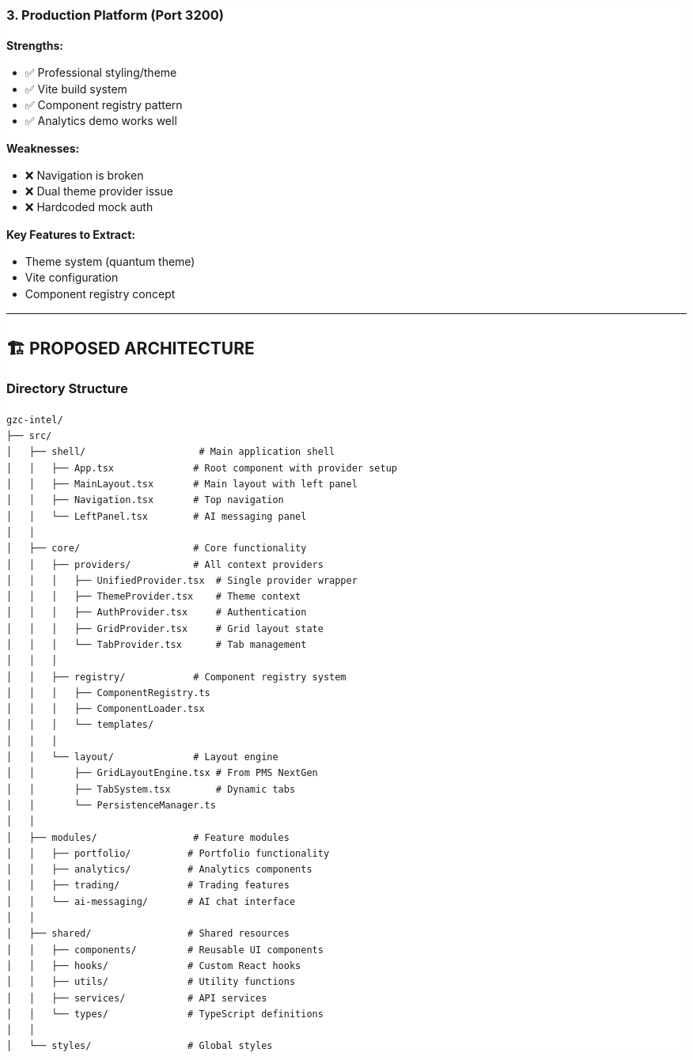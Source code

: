 ### 3. Production Platform (Port 3200)
**Strengths:**
- ✅ Professional styling/theme
- ✅ Vite build system
- ✅ Component registry pattern
- ✅ Analytics demo works well

**Weaknesses:**
- ❌ Navigation is broken
- ❌ Dual theme provider issue
- ❌ Hardcoded mock auth

**Key Features to Extract:**
- Theme system (quantum theme)
- Vite configuration
- Component registry concept

---

## 🏗️ PROPOSED ARCHITECTURE

### Directory Structure
```
gzc-intel/
├── src/
│   ├── shell/                    # Main application shell
│   │   ├── App.tsx              # Root component with provider setup
│   │   ├── MainLayout.tsx       # Main layout with left panel
│   │   ├── Navigation.tsx       # Top navigation
│   │   └── LeftPanel.tsx        # AI messaging panel
│   │
│   ├── core/                    # Core functionality
│   │   ├── providers/           # All context providers
│   │   │   ├── UnifiedProvider.tsx  # Single provider wrapper
│   │   │   ├── ThemeProvider.tsx    # Theme context
│   │   │   ├── AuthProvider.tsx     # Authentication
│   │   │   ├── GridProvider.tsx     # Grid layout state
│   │   │   └── TabProvider.tsx      # Tab management
│   │   │
│   │   ├── registry/            # Component registry system
│   │   │   ├── ComponentRegistry.ts
│   │   │   ├── ComponentLoader.tsx
│   │   │   └── templates/
│   │   │
│   │   └── layout/              # Layout engine
│   │       ├── GridLayoutEngine.tsx # From PMS NextGen
│   │       ├── TabSystem.tsx        # Dynamic tabs
│   │       └── PersistenceManager.ts
│   │
│   ├── modules/                 # Feature modules
│   │   ├── portfolio/          # Portfolio functionality
│   │   ├── analytics/          # Analytics components
│   │   ├── trading/            # Trading features
│   │   └── ai-messaging/       # AI chat interface
│   │
│   ├── shared/                 # Shared resources
│   │   ├── components/         # Reusable UI components
│   │   ├── hooks/              # Custom React hooks
│   │   ├── utils/              # Utility functions
│   │   ├── services/           # API services
│   │   └── types/              # TypeScript definitions
│   │
│   └── styles/                 # Global styles
```